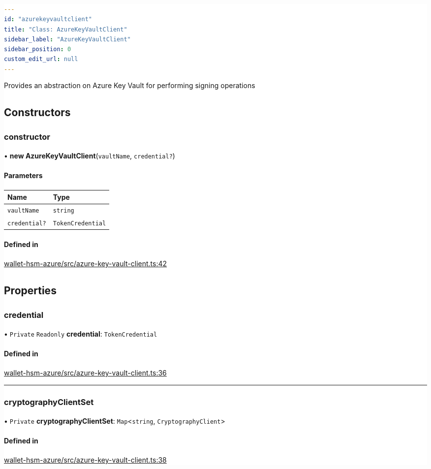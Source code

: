 ```yaml
---
id: "azurekeyvaultclient"
title: "Class: AzureKeyVaultClient"
sidebar_label: "AzureKeyVaultClient"
sidebar_position: 0
custom_edit_url: null
---
```


Provides an abstraction on Azure Key Vault for performing signing operations

## Constructors

### constructor

• **new AzureKeyVaultClient**(`vaultName`, `credential?`)

#### Parameters

| Name | Type |
| :------ | :------ |
| `vaultName` | `string` |
| `credential?` | `TokenCredential` |

#### Defined in

[wallet-hsm-azure/src/azure-key-vault-client.ts:42](https://github.com/celo-org/celo-monorepo/tree/master/azure-key-vault-client.ts#L42)

## Properties

### credential

• `Private` `Readonly` **credential**: `TokenCredential`

#### Defined in

[wallet-hsm-azure/src/azure-key-vault-client.ts:36](https://github.com/celo-org/celo-monorepo/tree/master/azure-key-vault-client.ts#L36)

___

### cryptographyClientSet

• `Private` **cryptographyClientSet**: `Map`<`string`, `CryptographyClient`\>

#### Defined in

[wallet-hsm-azure/src/azure-key-vault-client.ts:38](https://github.com/celo-org/celo-monorepo/tree/master/azure-key-vault-client.ts#L38)
